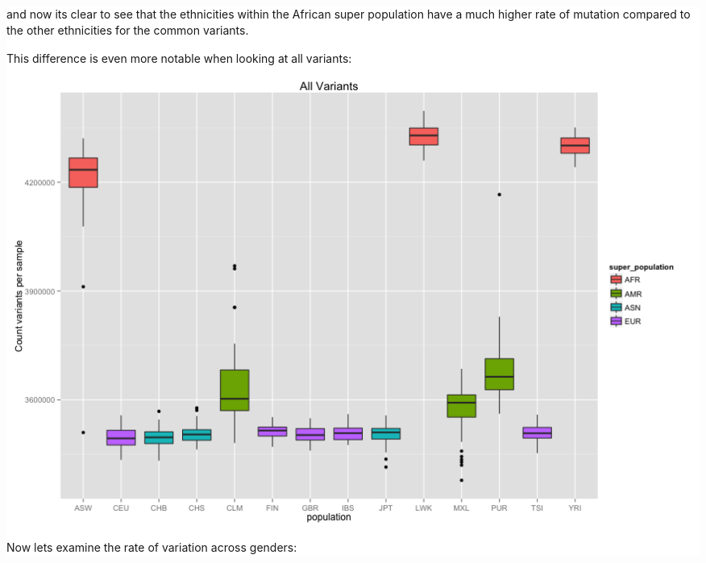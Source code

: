 and now its clear to see that the ethnicities within the African super population have a much higher rate of mutation compared to the other ethnicities for the common variants.

This difference is even more notable when looking at all variants:
<img src="figure/all_variants.png" title="plot of chunk all variants" alt="plot of chunk all variants" style="display: block; margin: auto;" />


Now lets examine the rate of variation across genders: